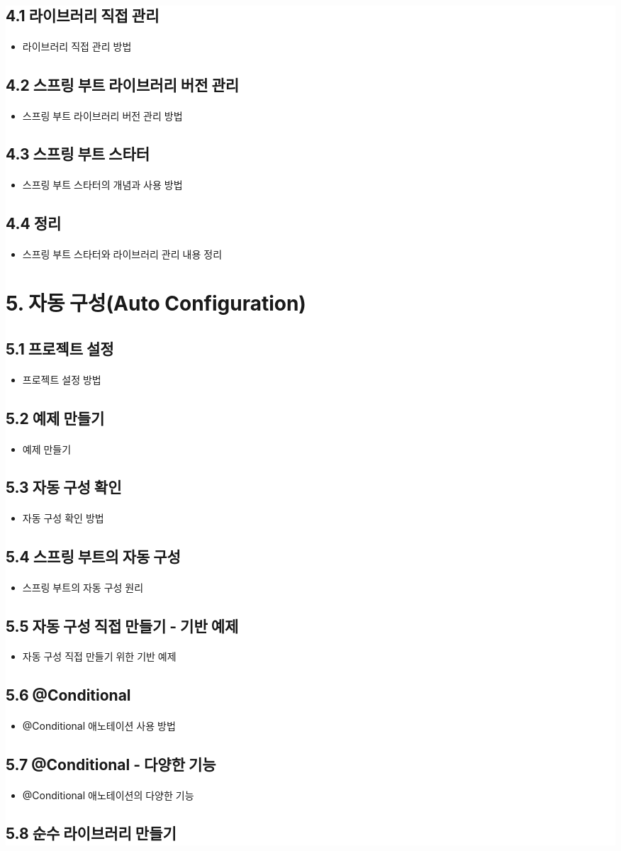 ## 4.1 라이브러리 직접 관리

- 라이브러리 직접 관리 방법

## 4.2 스프링 부트 라이브러리 버전 관리

- 스프링 부트 라이브러리 버전 관리 방법

## 4.3 스프링 부트 스타터

- 스프링 부트 스타터의 개념과 사용 방법

## 4.4 정리

- 스프링 부트 스타터와 라이브러리 관리 내용 정리

# 5. 자동 구성(Auto Configuration)

## 5.1 프로젝트 설정

- 프로젝트 설정 방법

## 5.2 예제 만들기

- 예제 만들기

## 5.3 자동 구성 확인

- 자동 구성 확인 방법

## 5.4 스프링 부트의 자동 구성

- 스프링 부트의 자동 구성 원리

## 5.5 자동 구성 직접 만들기 - 기반 예제

- 자동 구성 직접 만들기 위한 기반 예제

## 5.6 @Conditional

- @Conditional 애노테이션 사용 방법

## 5.7 @Conditional - 다양한 기능

- @Conditional 애노테이션의 다양한 기능

## 5.8 순수 라이브러리 만들기
